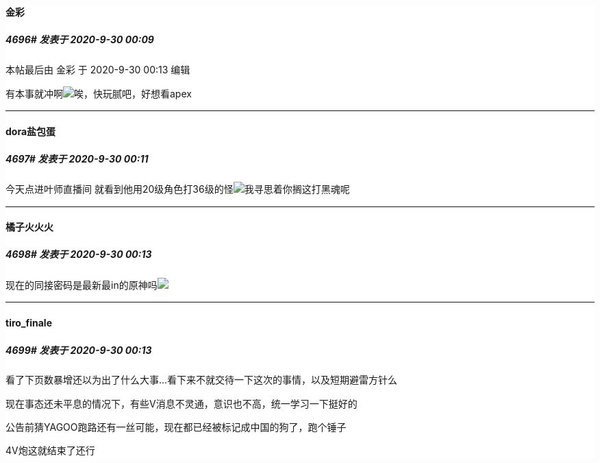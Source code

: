####  金彩  
##### 4696#       发表于 2020-9-30 00:09



 本帖最后由 金彩 于 2020-9-30 00:13 编辑 

有本事就冲啊<img src="https://static.saraba1st.com/image/smiley/face2017/048.png" referrerpolicy="no-referrer">唉，快玩腻吧，好想看apex







-----

####  dora盐包蛋  
##### 4697#       发表于 2020-9-30 00:11




今天点进叶师直播间 就看到他用20级角色打36级的怪<img src="https://static.saraba1st.com/image/smiley/face2017/065.png" referrerpolicy="no-referrer">我寻思着你搁这打黑魂呢







-----

####  橘子火火火  
##### 4698#       发表于 2020-9-30 00:13




现在的同接密码是最新最in的原神吗<img src="https://static.saraba1st.com/image/smiley/face2017/018.png" referrerpolicy="no-referrer">







-----

####  tiro_finale  
##### 4699#       发表于 2020-9-30 00:13




看了下页数暴增还以为出了什么大事...看下来不就交待一下这次的事情，以及短期避雷方针么

现在事态还未平息的情况下，有些V消息不灵通，意识也不高，统一学习一下挺好的

公告前猜YAGOO跑路还有一丝可能，现在都已经被标记成中国的狗了，跑个锤子

4V炮这就结束了还行





